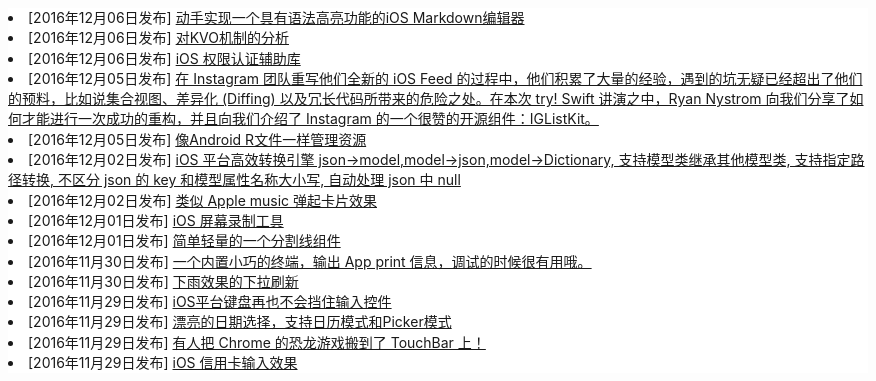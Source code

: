<li>[2016年12月06日发布] <a href="http://email.mail.gank.io/c/eJw1js0OwiAQhJ-GHsmySxc4cNAYXsO0gBYV60-bvr704GTm8iWzO8nrGIm4Kx5BsUJgoCaWaA0Z2Rt28hgo9NgHoaEO5SGvw_Muy9xN3iH1lBBsTngxYIZ4GXUrMhlIqMeueqWU02i7h5-W5SXoIDA0b9smb2V4fqdVxrk28moZ8whgbMyklaCwLvVccyprFXTK-2-BvMPvvH5ibvA_5eOVJVbOMbaV7_d-8weYYj7w">动手实现一个具有语法高亮功能的iOS Markdown编辑器</a></li>
<li>[2016年12月06日发布] <a href="http://email.mail.gank.io/c/eJw1jsEOwiAQRL-GHgnswnY5cNAYfsNUSi1arNo2_X3pwcnM5R1mpvcmRkRqsgelSYMihVUkgVtspW3JyXPAYMEGYVTp8iTv3esp89yM3gyoNKcOOLKFRACuvYEBO2CKSbmmeK21M8DN5Md1fQs8CQjV-77LR-5ey7jJOJdK3jVoODlmsP2gBIZtLdeS-rwVgZd0bAugAy7z9o2pwv-Vr9eMpJ0jqC8_n6PzB4J8Pqo">对KVO机制的分析</a></li>
<li>[2016年12月06日发布] <a href="http://email.mail.gank.io/c/eJw1TssOgyAQ_Bo8EnYXQQ4c2jT8RqOISixaX__f9dDNHHYmmUfvdYxEpsoeFRhAZRTxGYmNJStra5x8Bgo11kFoVdr8kWO7zDKv1eStcnYADdFqpTtkO5OGCPoOBkp1VTwAOI1N9fHTeX4PQQ-BgTHmc7o6GdfCJC1LXkvLX7unWVC4zvIuqc9XEfRKd6tAc4vHeu0xsfgfsXsuNOCcQd63bXfiDxZWPX0">iOS 权限认证辅助库</a></li>
<li>[2016年12月05日发布] <a href="http://email.mail.gank.io/c/eJw1j0tuxCAQRE9j70DQfGwWLKJM5hoRxuBBMZABLMu3D15EanW1SqUuvVVzaxmTY9BAqKRABGGcMoXniRBMJacTBske8gs-B06iCTveTPrBIY8v7dUkJgKCCfB28QyImhVIysUqFrHQMWpKqeIwj7t-tfZbB_YxwLNPcWaP_Us_beorubN2aeWqZ_ANlcsklK7aSo6oOG9syyWkDZmGqjW7Q7urNafa1ZTk1h46S2h3JKTazFZMRN659e5jz6PF7-jWcMSBPdzNMYC8zZqPYl03_7GKpjOTVCkJnfj9xjbHPxJXXLQ">在 Instagram 团队重写他们全新的 iOS Feed 的过程中，他们积累了大量的经验，遇到的坑无疑已经超出了他们的预料，比如说集合视图、差异化 (Diffing) 以及冗长代码所带来的危险之处。在本次 try! Swift 讲演之中，Ryan Nystrom 向我们分享了如何才能进行一次成功的重构，并且向我们介绍了 Instagram 的一个很赞的开源组件：IGListKit。</a></li>
<li>[2016年12月05日发布] <a href="http://email.mail.gank.io/c/eJw1jk0OgyAQhU-DuxKGGUEWLJpaD9ALNIhaSUWrYnr94qLJ23wveT-dJe8RVRGsFKBAilIgARpeaSE4KALNpcJa3eWNkYguTPzl5jcPSzFaIkN-qHLFYFrtjejL1gjsqKSc12URLQAYklUx2TGlz87wymST9QppPFrul5ghOn_xLsyAGR58_4YhMWyOFJ-x78IRGdb9uc2kOs19OTbfZ_N_ZbNQoQJjlMwv1_Xs_QG_NT-S">像Android R文件一样管理资源</a></li>
<li>[2016年12月02日发布] <a href="http://email.mail.gank.io/c/eJw1jr1ywyAQhJ8Glcz94JMoKDzxeNykTukRgliMhYltKPL2QUXurtjbYvcLziwLswzJEaAgAYHBvnoaAfRIIFbDyKcjGVAG8pw2fZsfd53KsDoj3mIwnnnsIxThENh-W_HRz9HwkB0iWkPTsLm11p-34qOic79bqmvzeim5P49Yf0vbUpdfl4_rZwlxU3xuNV9zDKllxae4dyuS3XyX9lpiN_9RXg4nFrRWqFM-n3vuH-XLQD0">iOS 平台高效转换引擎 json-&gt;model,model-&gt;json,model-&gt;Dictionary, 支持模型类继承其他模型类, 支持指定路径转换, 不区分 json 的 key 和模型属性名称大小写, 自动处理 json 中 null</a></li>
<li>[2016年12月02日发布] <a href="http://email.mail.gank.io/c/eJw1jktywyAQRE-DltQMQyFYsHDZ5QvkACl-sYhB2BjdP2iR6t702_SLVoZApJZsBaBCAQIkznC9AvBVgDIcVrpdhAQmobpc-MPtT57bsllPGpVxCn8AlCSKaUWNJnqnMUWvlmoR0Uihl2K3MV4fRhcm7rOPPLbD89DqHL_Nuz0OV9I-5ry6Hr-GC89r20dvpaTO6H6M-l1TzEdldEunCRPqhJ929JAm_BfrFjUpNEaJ6fx-ny9_47BGDA">类似 Apple music 弹起卡片效果</a></li>
<li>[2016年12月01日发布] <a href="http://email.mail.gank.io/c/eJw1TkGOwyAQew05IoZJBzhw2KbqA7Z7XyUDaVBL2ZLk_yWHlSxb9sF28D0zInXJawUEjRSiUU6CIW1lr5VW0l1OwzCos-hVHtNT3sfXQ6bSLd7MqGCy8wgB2YwzkSOC6TSzDYat7bIHANdr2z39sm1_q8Avoa8N97Qt-yS55GYeZV1L05904xrj6ztyqSFWgdd9y785hrRngZd47AtNR7iWvXJs4f-d6sEigXOk29P3--j-AKAfQuA">iOS 屏幕录制工具</a></li>
<li>[2016年12月01日发布] <a href="http://email.mail.gank.io/c/eJw1TkuOwjAUO026jN4n5LPIAgqsGK6AQprSaJp2KO39J10gWZbthe3OqxiZdZM9AWqsBMwGnESjyUpFQCDd-dC2LZyEghLyKF9h-pV5bgbfh4imS5YM6S5Y7JVicOzAKIeJ-qZ4RHSKbDP6YV3_PoKPgq4Vr7wO21PGuVTzE5Y4xzDFqu-XW57SLTzTKPi6reVRUpe3Ivic9nlBeg8_87bEVMPvm8WjZY3OaapH3--9-h_dqUFH">简单轻量的一个分割线组件</a></li>
<li>[2016年11月30日发布] <a href="http://email.mail.gank.io/c/eJw1js0OgyAQhJ8Gj4Rl6SoHDo3GJ-i9UaBKKlJ_OPTti4duNtl8k83MOKOsRaQqGCmAAFCIglJxKeHGAbRCjqJvOqo1UyIOYeHTsL55SNVshKudAqe8GGBEX8Y2AyGhqulVC11FA5eHbKrFzOf5ORjemezLTuGc88htigXadMRU7iOs3zatR1o8wz6f8Rm9Czky7PwVzSRd4pHybstH92-yG2iQQGuSpeS2XbY_7NdAaw">一个内置小巧的终端，输出 App print 信息，调试的时候很有用哦。</a></li>
<li>[2016年11月30日发布] <a href="http://email.mail.gank.io/c/eJw1jsFuhCAURb8GdyW89xiUBYtJjdtJph_QKKKSEekIJvXvi4smd3Pu4t4zGmktkaq8QQEKgIQoiJIjwo0DaEmcRNe0qtZMitD7lc_99uI-VotBC7Wi2jqcRglTraEHgGkYxrKhoamCgWsDm2o1S84_idGdYVcy-7wcA7cxFHhs_vfj60zZhVTw2fvtfLppd2n5jFve48qoO3L4Dm70R2DUusuEobrKFI_dulL-i-0GGlKgtcLi_H5fL3_rxkYE">下雨效果的下拉刷新</a></li>
<li>[2016年11月29日发布] <a href="http://email.mail.gank.io/c/eJw1jjFvwyAUhH8NHtF7PEJhYIhiRZWqzh0jDMRGMaZxYMi_Lx4q3XB3w90XrPSeSA3JCkCFKAwQ6ZPmaCQAl2CQn_CMAHJkErJLK5_d9uCpDItFJR1BCO5-_9AgCKIPXkhvJkmRfBiyRexLQg-rXWr9fTE6M3HtmlNd2sR9yT1ssb5LW1O3P5-X21d8T8Xt4dttbo47o2ur-ZZjSC0zGuNBwYQ6yldpu4-9_IfaLWpSaIwSnff5PB7-ABTeRN8">iOS平台键盘再也不会挡住输入控件</a></li>
<li>[2016年11月29日发布] <a href="http://email.mail.gank.io/c/eJw1Tj0PgyAU_DU4kvd4SGBgMG1M525ODQJVotT69f-LQ5Mb7iO5u2Cl90SqSlYAKkRhgEjXmqORAFyCQV5jgwDyziRkl2Y-uM_E01KN1gQUIHyEXnqNUsdeedL-HeoayUlVZYtYmoSuZjsex3dn1DDRFgzpGM-e-yUXMT1dSOde2KPrbm6On-A2Ru155FeOJcqM7vEaZ0Jd5r6cm4_F_H_ZLGpSaIwS5ea6XsU_NPpAmA">漂亮的日期选择，支持日历模式和Picker模式</a></li>
<li>[2016年11月29日发布] <a href="http://email.mail.gank.io/c/eJw1jrGOwyAQRL8Gl2iXxXtsQZGTlS-4PuIwCuhMuDimuL8PLk6aYuYVM7N6GyMRT8UbQEY0AkRudhrFAmgLgnrGCwLYRVmooWz6Hh4_urQpe5oNo4VVLDsJ6MCw8IwBPlKUBG6qHnE0GTdtPh_H70vRRZnr0L0cuX_r2OoIfz33spXhvlqP-TPsS3k0Rdd-1FtNa-lV0ZLOdWX4hK_W95gG_D-ze3TEKMJm_Hw-z-Y3-2lATQ">有人把 Chrome 的恐龙游戏搬到了 TouchBar 上！</a></li>
<li>[2016年11月29日发布] <a href="http://email.mail.gank.io/c/eJw1jrEOwiAURb-GbpL3eBRhYGg0rg5-gAFaLbGIIl38eulgcpObe4abM1oZApHqohWAClEYINK95mgkAJdgkPc4IIA8MgnJxYXf3fPBY-5m69WoCQ3ImyPpSN2EnLz2Hlzvw35PXbKI7UnobrFzra8Po4GJU8s91nn1POTURi7u-219KNMY68GVsaG0i-cLo9Na0zU1viZGx2kzYEJt8JPXEqYG_0LFoiaFxijRXN_v7f0Hr71Ctw">iOS 信用卡输入效果</a></li>